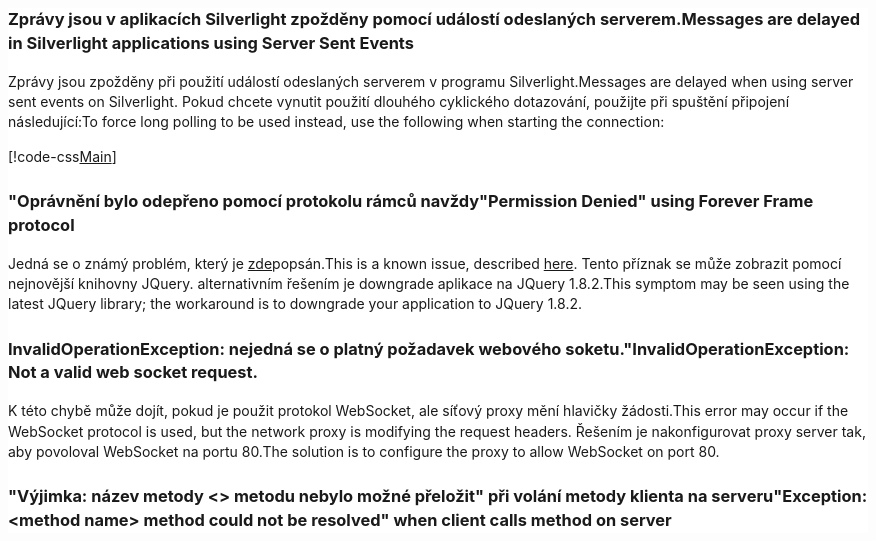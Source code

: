 ### <a name="messages-are-delayed-in-silverlight-applications-using-server-sent-events"></a><span data-ttu-id="f3c37-281">Zprávy jsou v aplikacích Silverlight zpožděny pomocí událostí odeslaných serverem.</span><span class="sxs-lookup"><span data-stu-id="f3c37-281">Messages are delayed in Silverlight applications using Server Sent Events</span></span>

<span data-ttu-id="f3c37-282">Zprávy jsou zpožděny při použití událostí odeslaných serverem v programu Silverlight.</span><span class="sxs-lookup"><span data-stu-id="f3c37-282">Messages are delayed when using server sent events on Silverlight.</span></span> <span data-ttu-id="f3c37-283">Pokud chcete vynutit použití dlouhého cyklického dotazování, použijte při spuštění připojení následující:</span><span class="sxs-lookup"><span data-stu-id="f3c37-283">To force long polling to be used instead, use the following when starting the connection:</span></span>

[!code-css[Main](troubleshooting/samples/sample14.css)]

### <a name="permission-denied-using-forever-frame-protocol"></a><span data-ttu-id="f3c37-284">"Oprávnění bylo odepřeno pomocí protokolu rámců navždy</span><span class="sxs-lookup"><span data-stu-id="f3c37-284">"Permission Denied" using Forever Frame protocol</span></span>

<span data-ttu-id="f3c37-285">Jedná se o známý problém, který je [zde](https://github.com/SignalR/SignalR/issues/1963)popsán.</span><span class="sxs-lookup"><span data-stu-id="f3c37-285">This is a known issue, described [here](https://github.com/SignalR/SignalR/issues/1963).</span></span> <span data-ttu-id="f3c37-286">Tento příznak se může zobrazit pomocí nejnovější knihovny JQuery. alternativním řešením je downgrade aplikace na JQuery 1.8.2.</span><span class="sxs-lookup"><span data-stu-id="f3c37-286">This symptom may be seen using the latest JQuery library; the workaround is to downgrade your application to JQuery 1.8.2.</span></span>

### <a name="invalidoperationexception-not-a-valid-web-socket-request"></a><span data-ttu-id="f3c37-287">InvalidOperationException: nejedná se o platný požadavek webového soketu.</span><span class="sxs-lookup"><span data-stu-id="f3c37-287">"InvalidOperationException: Not a valid web socket request.</span></span>

<span data-ttu-id="f3c37-288">K této chybě může dojít, pokud je použit protokol WebSocket, ale síťový proxy mění hlavičky žádosti.</span><span class="sxs-lookup"><span data-stu-id="f3c37-288">This error may occur if the WebSocket protocol is used, but the network proxy is modifying the request headers.</span></span> <span data-ttu-id="f3c37-289">Řešením je nakonfigurovat proxy server tak, aby povoloval WebSocket na portu 80.</span><span class="sxs-lookup"><span data-stu-id="f3c37-289">The solution is to configure the proxy to allow WebSocket on port 80.</span></span>

### <a name="exception-ltmethod-namegt-method-could-not-be-resolved-when-client-calls-method-on-server"></a><span data-ttu-id="f3c37-290">"Výjimka: název metody &lt;&gt; metodu nebylo možné přeložit" při volání metody klienta na serveru</span><span class="sxs-lookup"><span data-stu-id="f3c37-290">"Exception: &lt;method name&gt; method could not be resolved" when client calls method on server</span></span>
